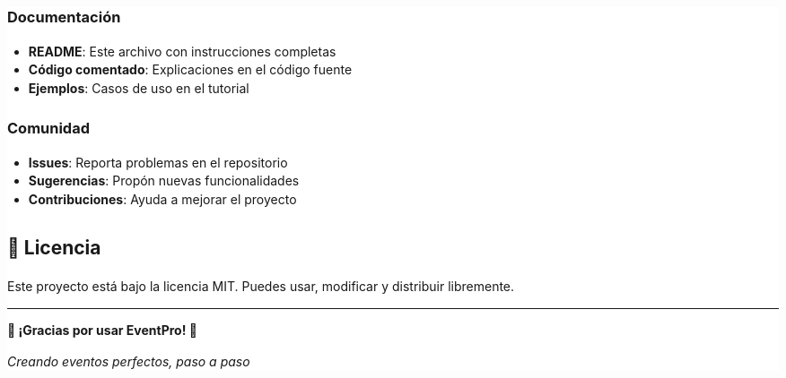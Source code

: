 ### **Documentación**
- **README**: Este archivo con instrucciones completas
- **Código comentado**: Explicaciones en el código fuente
- **Ejemplos**: Casos de uso en el tutorial

### **Comunidad**
- **Issues**: Reporta problemas en el repositorio
- **Sugerencias**: Propón nuevas funcionalidades
- **Contribuciones**: Ayuda a mejorar el proyecto

## 📄 Licencia

Este proyecto está bajo la licencia MIT. Puedes usar, modificar y distribuir libremente.

---

**🎉 ¡Gracias por usar EventPro! 🎉**

*Creando eventos perfectos, paso a paso*
